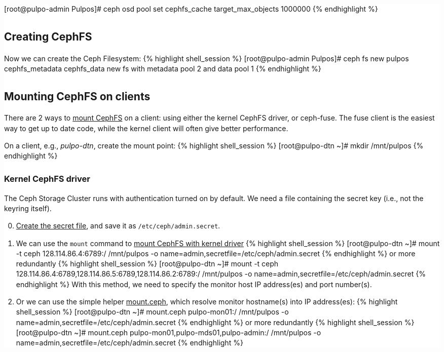 [root@pulpo-admin Pulpos]# ceph osd pool set cephfs_cache target_max_objects 1000000
{% endhighlight %}

## Creating CephFS
Now we can create the Ceph Filesystem:
{% highlight shell_session %}
[root@pulpo-admin Pulpos]# ceph fs new pulpos cephfs_metadata cephfs_data
new fs with metadata pool 2 and data pool 1
{% endhighlight %}

## Mounting CephFS on clients
There are 2 ways to [mount CephFS](http://docs.ceph.com/docs/master/cephfs/best-practices/) on a client: using either the kernel CephFS driver, or ceph-fuse. The fuse client is the easiest way to get up to date code, while the kernel client will often give better performance.

On a client, e.g., *pulpo-dtn*, create the mount point:
{% highlight shell_session %}
[root@pulpo-dtn ~]# mkdir /mnt/pulpos
{% endhighlight %}

### Kernel CephFS driver
The Ceph Storage Cluster runs with authentication turned on by default. We need a file containing the secret key (i.e., not the keyring itself).

0) [Create the secret file](http://docs.ceph.com/docs/kraken/start/quick-cephfs/#create-a-secret-file), and save it as `/etc/ceph/admin.secret`.

1) We can use the `mount` command to [mount CephFS with kernel driver](http://docs.ceph.com/docs/kraken/cephfs/kernel/)
{% highlight shell_session %}
[root@pulpo-dtn ~]# mount -t ceph 128.114.86.4:6789:/ /mnt/pulpos -o name=admin,secretfile=/etc/ceph/admin.secret
{% endhighlight %}
or more redundantly
{% highlight shell_session %}
[root@pulpo-dtn ~]# mount -t ceph 128.114.86.4:6789,128.114.86.5:6789,128.114.86.2:6789:/ /mnt/pulpos -o name=admin,secretfile=/etc/ceph/admin.secret
{% endhighlight %}
With this method, we need to specify the monitor host IP address(es) and port number(s).

2) Or we can use the simple helper [mount.ceph](http://docs.ceph.com/docs/kraken/man/8/mount.ceph/), which resolve monitor hostname(s) into IP address(es):
{% highlight shell_session %}
[root@pulpo-dtn ~]# mount.ceph pulpo-mon01:/ /mnt/pulpos -o name=admin,secretfile=/etc/ceph/admin.secret
{% endhighlight %}
or more redundantly
{% highlight shell_session %}
[root@pulpo-dtn ~]# mount.ceph pulpo-mon01,pulpo-mds01,pulpo-admin:/ /mnt/pulpos -o name=admin,secretfile=/etc/ceph/admin.secret
{% endhighlight %}
